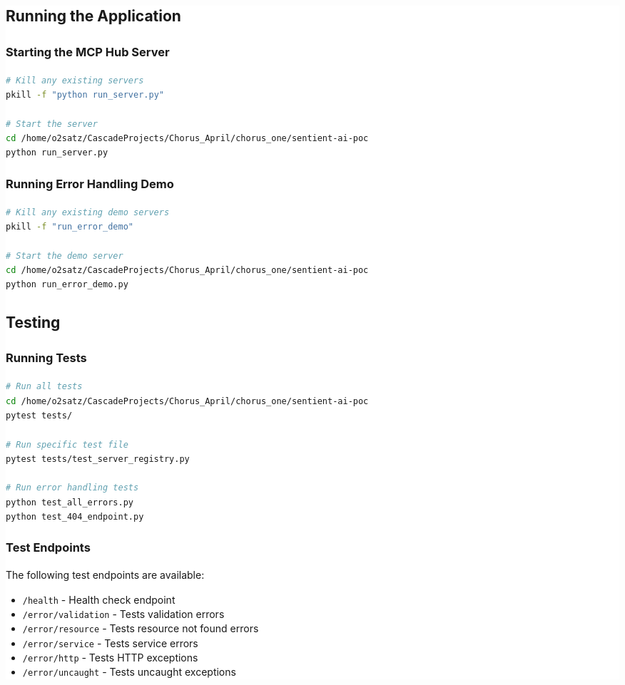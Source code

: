 ## Running the Application

### Starting the MCP Hub Server

```bash
# Kill any existing servers
pkill -f "python run_server.py"

# Start the server
cd /home/o2satz/CascadeProjects/Chorus_April/chorus_one/sentient-ai-poc
python run_server.py
```

### Running Error Handling Demo

```bash
# Kill any existing demo servers
pkill -f "run_error_demo"

# Start the demo server
cd /home/o2satz/CascadeProjects/Chorus_April/chorus_one/sentient-ai-poc
python run_error_demo.py
```

## Testing

### Running Tests

```bash
# Run all tests
cd /home/o2satz/CascadeProjects/Chorus_April/chorus_one/sentient-ai-poc
pytest tests/

# Run specific test file
pytest tests/test_server_registry.py

# Run error handling tests
python test_all_errors.py
python test_404_endpoint.py
```

### Test Endpoints

The following test endpoints are available:

- `/health` - Health check endpoint
- `/error/validation` - Tests validation errors
- `/error/resource` - Tests resource not found errors
- `/error/service` - Tests service errors
- `/error/http` - Tests HTTP exceptions
- `/error/uncaught` - Tests uncaught exceptions
